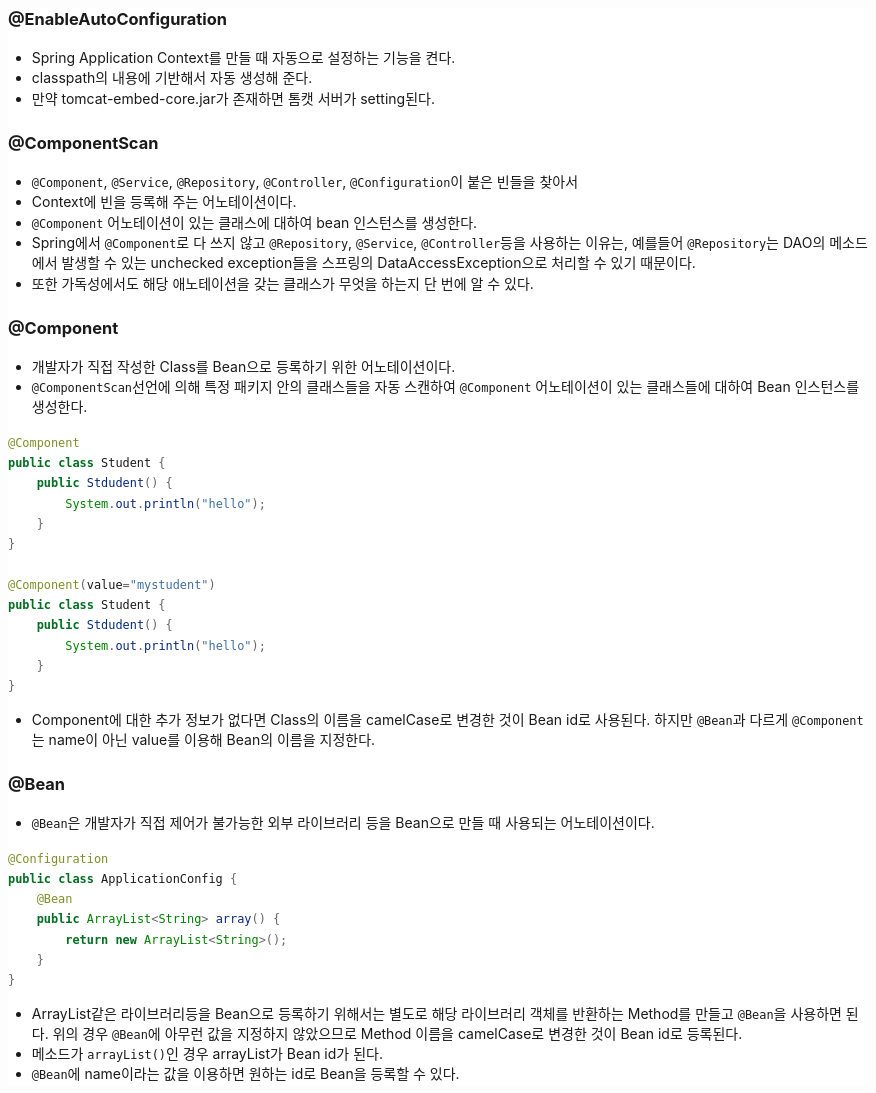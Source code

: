 ### @EnableAutoConfiguration

- Spring Application Context를 만들 때 자동으로 설정하는 기능을 켠다.
- classpath의 내용에 기반해서 자동 생성해 준다.
- 만약 tomcat-embed-core.jar가 존재하면 톰캣 서버가 setting된다.

### @ComponentScan

- `@Component`, `@Service`, `@Repository`, `@Controller`, `@Configuration`이 붙은 빈들을 찾아서
- Context에 빈을 등록해 주는 어노테이션이다.
- `@Component` 어노테이션이 있는 클래스에 대하여 bean 인스턴스를 생성한다.
- Spring에서 `@Component`로 다 쓰지 않고 `@Repository`, `@Service`, `@Controller`등을 사용하는 이유는, 예를들어 `@Repository`는 DAO의 메소드에서 발생할 수 있는 unchecked exception들을 스프링의 DataAccessException으로 처리할 수 있기 때문이다.
- 또한 가독성에서도 해당 애노테이션을 갖는 클래스가 무엇을 하는지 단 번에 알 수 있다.

### @Component

- 개발자가 직접 작성한 Class를 Bean으로 등록하기 위한 어노테이션이다.
- `@ComponentScan`선언에 의해 특정 패키지 안의 클래스들을 자동 스캔하여 `@Component` 어노테이션이 있는 클래스들에 대하여 Bean 인스턴스를 생성한다.

```java
@Component
public class Student {
	public Stdudent() {
    	System.out.println("hello");
    }
}

@Component(value="mystudent")
public class Student {
	public Stdudent() {
    	System.out.println("hello");
    }
}
```

- Component에 대한 추가 정보가 없다면 Class의 이름을 camelCase로 변경한 것이 Bean id로 사용된다. 하지만 `@Bean`과 다르게 `@Component`는 name이 아닌 value를 이용해 Bean의 이름을 지정한다.

### @Bean

- `@Bean`은 개발자가 직접 제어가 불가능한 외부 라이브러리 등을 Bean으로 만들 때 사용되는 어노테이션이다.

```java
@Configuration
public class ApplicationConfig {
	@Bean
    public ArrayList<String> array() {
    	return new ArrayList<String>();
    }
}
```

- ArrayList같은 라이브러리등을 Bean으로 등록하기 위해서는 별도로 해당 라이브러리 객체를 반환하는 Method를 만들고 `@Bean`을 사용하면 된다. 위의 경우 `@Bean`에 아무런 값을 지정하지 않았으므로 Method 이름을 camelCase로 변경한 것이 Bean id로 등록된다.
- 메소드가 `arrayList()`인 경우 arrayList가 Bean id가 된다.
- `@Bean`에 name이라는 값을 이용하면 원하는 id로 Bean을 등록할 수 있다.
